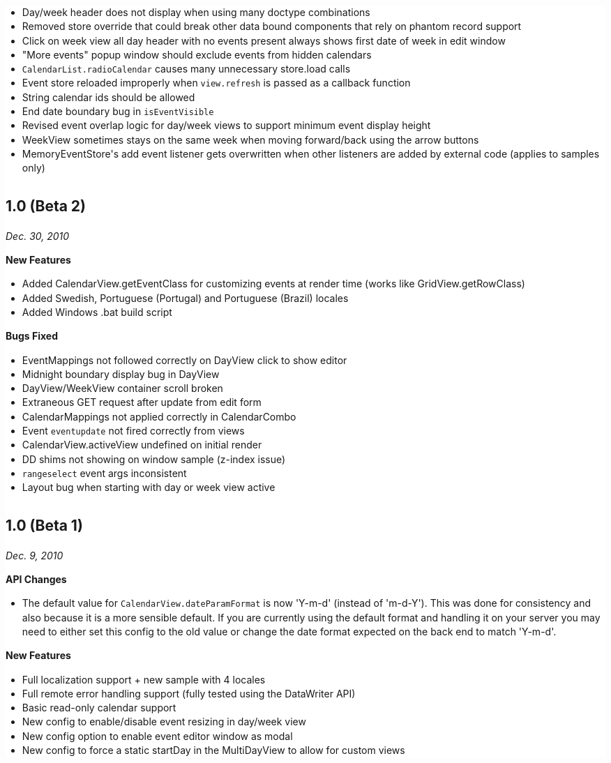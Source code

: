 * Day/week header does not display when using many doctype combinations
* Removed store override that could break other data bound components that rely on phantom record support
* Click on week view all day header with no events present always shows first date of week in edit window
* "More events" popup window should exclude events from hidden calendars
* `CalendarList.radioCalendar` causes many unnecessary store.load calls
* Event store reloaded improperly when `view.refresh` is passed as a callback function
* String calendar ids should be allowed
* End date boundary bug in `isEventVisible`
* Revised event overlap logic for day/week views to support minimum event display height
* WeekView sometimes stays on the same week when moving forward/back using the arrow buttons
* MemoryEventStore's add event listener gets overwritten when other listeners are added by external code (applies to samples only)

## 1.0 (Beta 2)

_Dec. 30, 2010_

**New Features**

* Added CalendarView.getEventClass for customizing events at render time (works like GridView.getRowClass)
* Added Swedish, Portuguese (Portugal) and Portuguese (Brazil) locales
* Added Windows .bat build script

**Bugs Fixed**

* EventMappings not followed correctly on DayView click to show editor
* Midnight boundary display bug in DayView
* DayView/WeekView container scroll broken
* Extraneous GET request after update from edit form
* CalendarMappings not applied correctly in CalendarCombo
* Event `eventupdate` not fired correctly from views
* CalendarView.activeView undefined on initial render
* DD shims not showing on window sample (z-index issue)
* `rangeselect` event args inconsistent
* Layout bug when starting with day or week view active

## 1.0 (Beta 1)

_Dec. 9, 2010_

**API Changes**

* The default value for `CalendarView.dateParamFormat` is now 'Y-m-d' (instead of 'm-d-Y'). This was done for consistency and also because it is a more sensible default. If you are currently using the default format and handling it on your server you may need to either set this config to the old value or change the date format expected on the back end to match 'Y-m-d'.

**New Features**

* Full localization support + new sample with 4 locales
* Full remote error handling support (fully tested using the DataWriter API)
* Basic read-only calendar support
* New config to enable/disable event resizing in day/week view
* New config option to enable event editor window as modal
* New config to force a static startDay in the MultiDayView to allow for custom views

